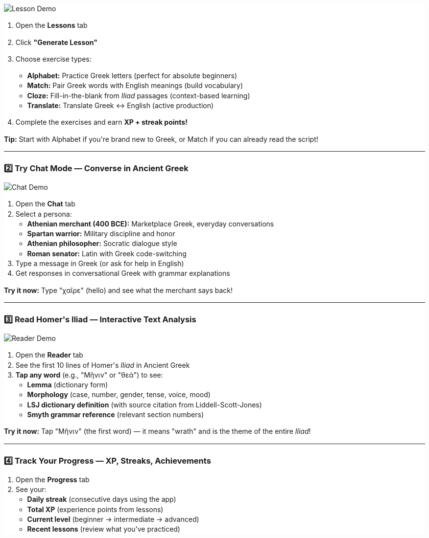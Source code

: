 ![Lesson Demo](assets/screenshots/lesson-generation.png)

1. Open the **Lessons** tab
2. Click **"Generate Lesson"**
3. Choose exercise types:
   - **Alphabet:** Practice Greek letters (perfect for absolute beginners)
   - **Match:** Pair Greek words with English meanings (build vocabulary)
   - **Cloze:** Fill-in-the-blank from *Iliad* passages (context-based learning)
   - **Translate:** Translate Greek ↔ English (active production)

4. Complete the exercises and earn **XP + streak points!**

**Tip:** Start with Alphabet if you're brand new to Greek, or Match if you can already read the script!

---

### 2️⃣ **Try Chat Mode** — Converse in Ancient Greek

![Chat Demo](assets/screenshots/chat-interface.png)

1. Open the **Chat** tab
2. Select a persona:
   - **Athenian merchant (400 BCE):** Marketplace Greek, everyday conversations
   - **Spartan warrior:** Military discipline and honor
   - **Athenian philosopher:** Socratic dialogue style
   - **Roman senator:** Latin with Greek code-switching
3. Type a message in Greek (or ask for help in English)
4. Get responses in conversational Greek with grammar explanations

**Try it now:** Type "χαῖρε" (hello) and see what the merchant says back!

---

### 3️⃣ **Read Homer's Iliad** — Interactive Text Analysis

![Reader Demo](assets/screenshots/reader-tap-analysis.png)

1. Open the **Reader** tab
2. See the first 10 lines of Homer's *Iliad* in Ancient Greek
3. **Tap any word** (e.g., "Μῆνιν" or "θεά") to see:
   - **Lemma** (dictionary form)
   - **Morphology** (case, number, gender, tense, voice, mood)
   - **LSJ dictionary definition** (with source citation from Liddell-Scott-Jones)
   - **Smyth grammar reference** (relevant section numbers)

**Try it now:** Tap "Μῆνιν" (the first word) — it means "wrath" and is the theme of the entire *Iliad*!

---

### 4️⃣ **Track Your Progress** — XP, Streaks, Achievements

1. Open the **Progress** tab
2. See your:
   - **Daily streak** (consecutive days using the app)
   - **Total XP** (experience points from lessons)
   - **Current level** (beginner → intermediate → advanced)
   - **Recent lessons** (review what you've practiced)
